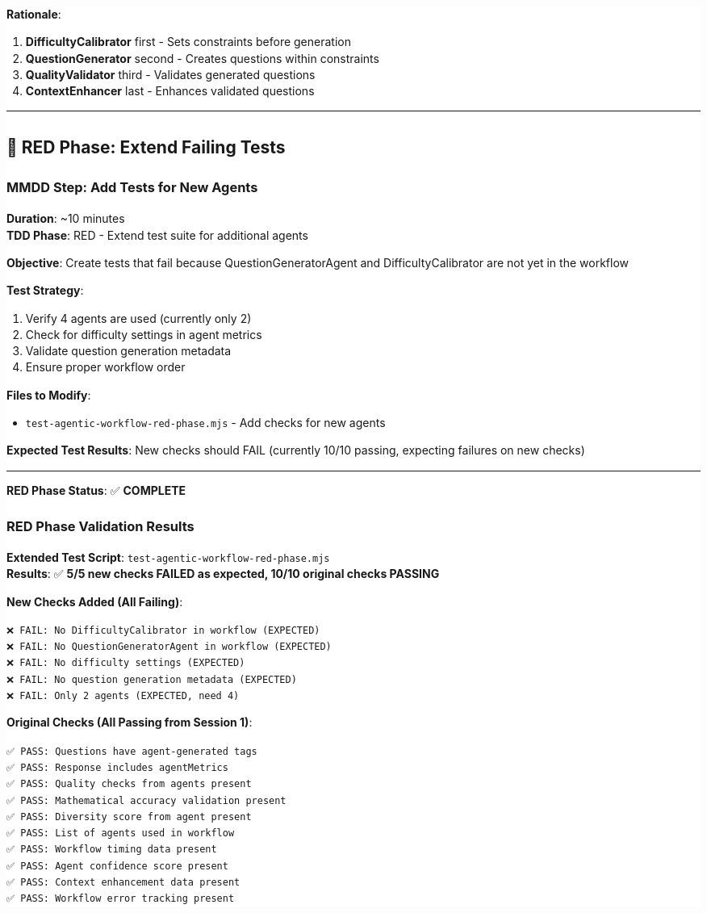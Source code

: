 **Rationale**:

1. **DifficultyCalibrator** first - Sets constraints before generation
2. **QuestionGenerator** second - Creates questions within constraints
3. **QualityValidator** third - Validates generated questions
4. **ContextEnhancer** last - Enhances validated questions

---

## 🔴 **RED Phase: Extend Failing Tests**

### **MMDD Step: Add Tests for New Agents**

**Duration**: ~10 minutes  
**TDD Phase**: RED - Extend test suite for additional agents

**Objective**: Create tests that fail because QuestionGeneratorAgent and DifficultyCalibrator are not yet in the workflow

**Test Strategy**:

1. Verify 4 agents are used (currently only 2)
2. Check for difficulty settings in agent metrics
3. Validate question generation metadata
4. Ensure proper workflow order

**Files to Modify**:

-   `test-agentic-workflow-red-phase.mjs` - Add checks for new agents

**Expected Test Results**: New checks should FAIL (currently 10/10 passing, expecting failures on new checks)

---

**RED Phase Status**: ✅ **COMPLETE**

### **RED Phase Validation Results**

**Extended Test Script**: `test-agentic-workflow-red-phase.mjs`  
**Results**: ✅ **5/5 new checks FAILED as expected, 10/10 original checks PASSING**

**New Checks Added (All Failing)**:

```
❌ FAIL: No DifficultyCalibrator in workflow (EXPECTED)
❌ FAIL: No QuestionGeneratorAgent in workflow (EXPECTED)
❌ FAIL: No difficulty settings (EXPECTED)
❌ FAIL: No question generation metadata (EXPECTED)
❌ FAIL: Only 2 agents (EXPECTED, need 4)
```

**Original Checks (All Passing from Session 1)**:

```
✅ PASS: Questions have agent-generated tags
✅ PASS: Response includes agentMetrics
✅ PASS: Quality checks from agents present
✅ PASS: Mathematical accuracy validation present
✅ PASS: Diversity score from agent present
✅ PASS: List of agents used in workflow
✅ PASS: Workflow timing data present
✅ PASS: Agent confidence score present
✅ PASS: Context enhancement data present
✅ PASS: Workflow error tracking present
```
